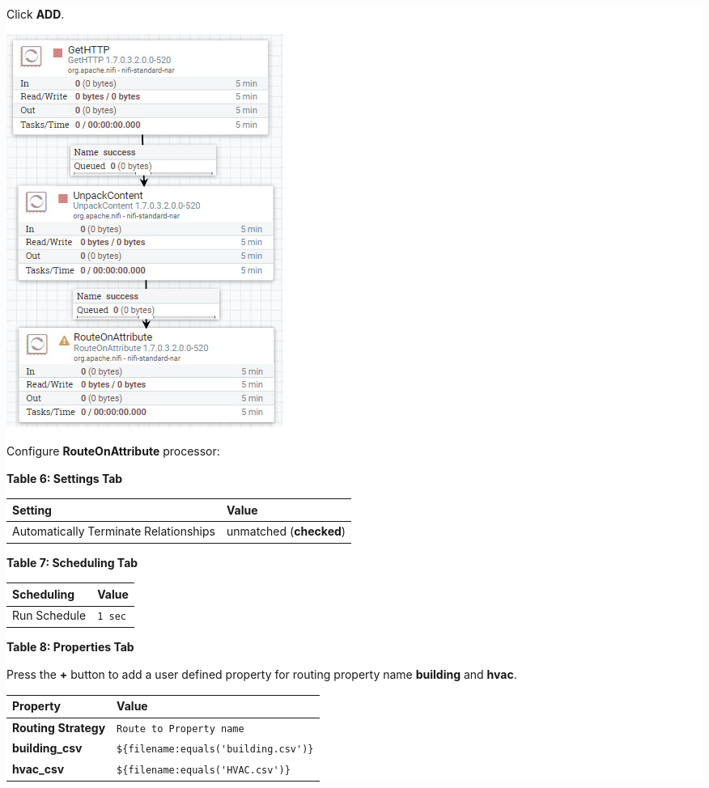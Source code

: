 Click **ADD**.

![unpackcontent_to_routeonattribute](assets/images/acquiring-hvac-data/unpackcontent_to_routeonattribute.jpg)

Configure **RouteOnAttribute** processor:

**Table 6: Settings Tab**

| Setting | Value     |
| :------------- | :------------- |
| Automatically Terminate Relationships | unmatched (**checked**) |

**Table 7: Scheduling Tab**

| Scheduling | Value     |
| :------------- | :------------- |
| Run Schedule       | `1 sec`       |

**Table 8: Properties Tab**

Press the **+** button to add a user defined property for routing property name **building** and **hvac**.

| Property | Value     |
| :------------- | :------------- |
| **Routing Strategy**       | `Route to Property name` |
| **building_csv**       | `${filename:equals('building.csv')}` |
| **hvac_csv**       | `${filename:equals('HVAC.csv')}` |
